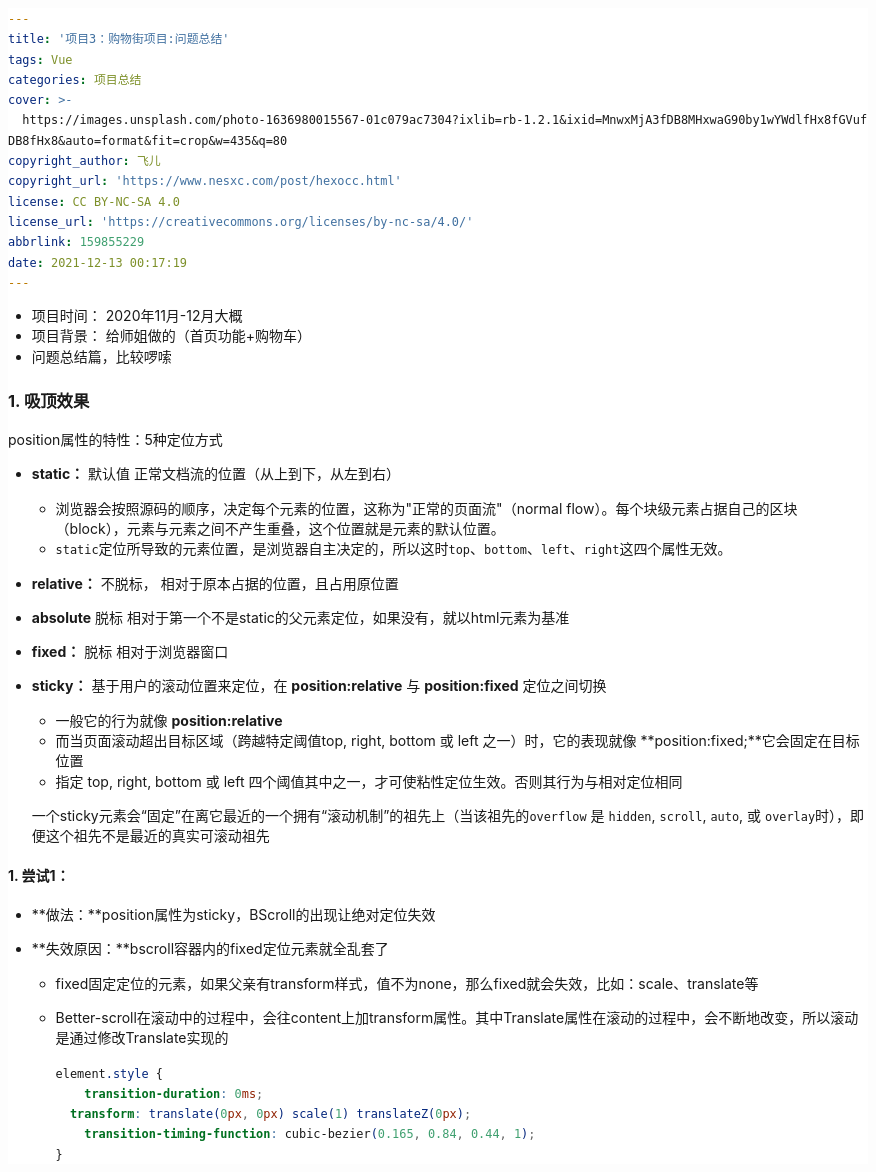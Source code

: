 ```yaml
---
title: '项目3：购物街项目:问题总结'
tags: Vue
categories: 项目总结
cover: >-
  https://images.unsplash.com/photo-1636980015567-01c079ac7304?ixlib=rb-1.2.1&ixid=MnwxMjA3fDB8MHxwaG90by1wYWdlfHx8fGVufDB8fHx8&auto=format&fit=crop&w=435&q=80
copyright_author: 飞儿
copyright_url: 'https://www.nesxc.com/post/hexocc.html'
license: CC BY-NC-SA 4.0
license_url: 'https://creativecommons.org/licenses/by-nc-sa/4.0/'
abbrlink: 159855229
date: 2021-12-13 00:17:19
---
```


* 项目时间： 2020年11月-12月大概
* 项目背景： 给师姐做的（首页功能+购物车）
* 问题总结篇，比较啰嗦

### 1. 吸顶效果  ###

position属性的特性：5种定位方式

* **static：**        默认值  正常文档流的位置（从上到下，从左到右）

  * 浏览器会按照源码的顺序，决定每个元素的位置，这称为"正常的页面流"（normal flow）。每个块级元素占据自己的区块（block），元素与元素之间不产生重叠，这个位置就是元素的默认位置。
  * `static`定位所导致的元素位置，是浏览器自主决定的，所以这时`top`、`bottom`、`left`、`right`这四个属性无效。

* **relative：**     不脱标， 相对于原本占据的位置，且占用原位置

* **absolute**       脱标   相对于第一个不是static的父元素定位，如果没有，就以html元素为基准

* **fixed：**          脱标        相对于浏览器窗口

* **sticky：**  基于用户的滚动位置来定位，在 **position:relative** 与 **position:fixed** 定位之间切换

  * 一般它的行为就像 **position:relative**
  * 而当页面滚动超出目标区域（跨越特定阈值top, right, bottom 或 left 之一）时，它的表现就像 **position:fixed;**它会固定在目标位置
  * 指定 top, right, bottom 或 left 四个阈值其中之一，才可使粘性定位生效。否则其行为与相对定位相同

  一个sticky元素会“固定”在离它最近的一个拥有“滚动机制”的祖先上（当该祖先的`overflow` 是 `hidden`, `scroll`, `auto`, 或 `overlay`时），即便这个祖先不是最近的真实可滚动祖先

#### 1. 尝试1： ####

* **做法：**position属性为sticky，BScroll的出现让绝对定位失效

* **失效原因：**bscroll容器内的fixed定位元素就全乱套了

  * fixed固定定位的元素，如果父亲有transform样式，值不为none，那么fixed就会失效，比如：scale、translate等

  * Better-scroll在滚动中的过程中，会往content上加transform属性。其中Translate属性在滚动的过程中，会不断地改变，所以滚动是通过修改Translate实现的

    ```css
    element.style {
        transition-duration: 0ms;
      transform: translate(0px, 0px) scale(1) translateZ(0px);
        transition-timing-function: cubic-bezier(0.165, 0.84, 0.44, 1);
    }
    ```
